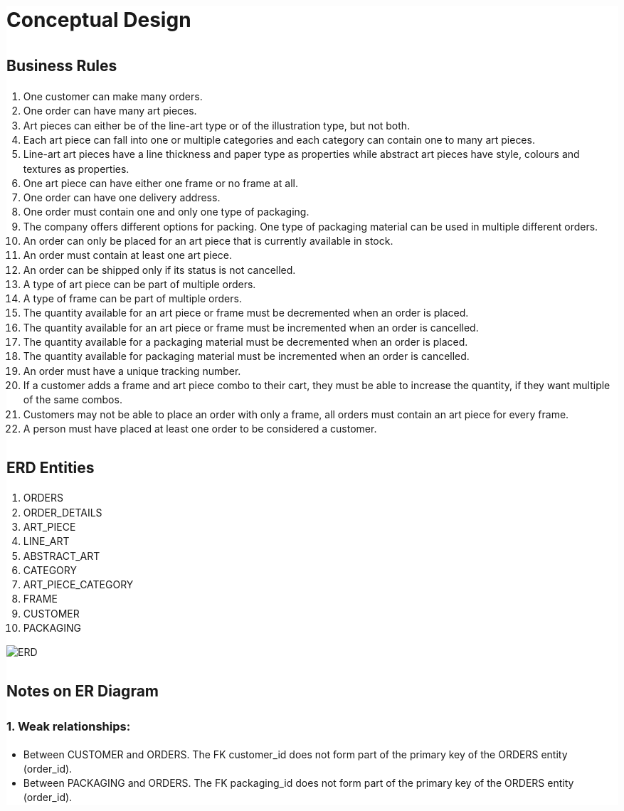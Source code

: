 # Conceptual Design
## Business Rules

1.  One customer can make many orders.
2.  One order can have many art pieces.
3.  Art pieces can either be of the line-art type or of the illustration type, but not both.
4.  Each art piece can fall into one or multiple categories and each category can contain one to many art pieces.
5.  Line-art art pieces have a line thickness and paper type as properties while abstract art pieces have style, colours and textures as properties.
6.  One art piece can have either one frame or no frame at all.
7.  One order can have one delivery address.
8.  One order must contain one and only one type of packaging.
9.  The company offers different options for packing. One type of packaging material can be used in multiple different orders.
10.  An order can only be placed for an art piece that is currently available in stock.
11.  An order must contain at least one art piece.
12.  An order can be shipped only if its status is not cancelled.
13.  A type of art piece can be part of multiple orders.
14.  A type of frame can be part of multiple orders.
15.  The quantity available for an art piece or frame must be decremented when an order is placed.
16.  The quantity available for an art piece or frame must be incremented when an order is cancelled.
17.  The quantity available for a packaging material must be decremented when an order is placed.
18.  The quantity available for packaging material must be incremented when an order is cancelled.
19.  An order must have a unique tracking number.
20.  If a customer adds a frame and art piece combo to their cart, they must be able to increase the quantity, if they want multiple of the same combos.
21.  Customers may not be able to place an order with only a frame, all orders must contain an art piece for every frame.
22.  A person must have placed at least one order to be considered a customer.

## ERD Entities

1.  ORDERS
2.  ORDER_DETAILS
3.  ART_PIECE
4.  LINE_ART
5.  ABSTRACT_ART
6.  CATEGORY
7.  ART_PIECE_CATEGORY
8.  FRAME
9.  CUSTOMER
10.  PACKAGING


![ERD](https://github.com/IvanPotgieter01/ArtShop/assets/109952133/04d8d832-1d71-4299-98dc-50d66db02069)

## Notes on ER Diagram
### 1.	Weak relationships:
* Between CUSTOMER and ORDERS. The FK customer_id does not form part of the primary key of the ORDERS entity (order_id).
* Between PACKAGING and ORDERS. The FK packaging_id does not form part of the primary key of the ORDERS entity (order_id).
